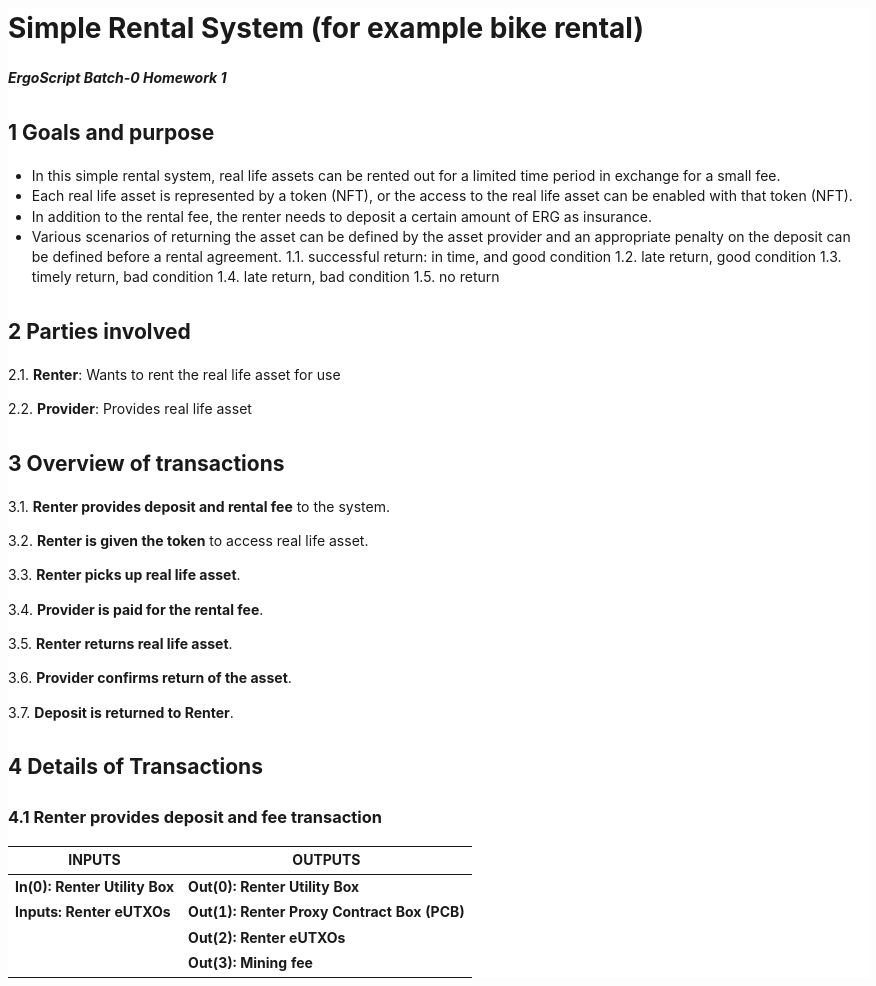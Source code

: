 # Simple Rental System (for example bike rental)
##### _ErgoScript Batch-0 Homework 1_

## 1 Goals and purpose

 - In this simple rental system, real life assets can be rented out for a limited time period in exchange for a small fee.
 - Each real life asset is represented by a token (NFT), or the access to the real life asset can be enabled with that token (NFT).
 - In addition to the rental fee, the renter needs to deposit a certain amount of ERG  as insurance.
 - Various scenarios of returning the asset can be defined by the asset provider and an appropriate penalty on the deposit can be defined before a rental agreement.
 1.1. successful return: in time, and good condition
 1.2. late return, good condition
 1.3. timely return, bad condition
 1.4. late return, bad condition
 1.5. no return

## 2 Parties involved

  2.1. **Renter**: Wants to rent the real life asset for use
 
  2.2. **Provider**: Provides real life asset

## 3 Overview of transactions

  3.1. **Renter provides deposit and rental fee** to the system.
  
  3.2. **Renter is given the token** to access real life asset.

  3.3. **Renter picks up real life asset**. 

  3.4. **Provider is paid for the rental fee**.

  3.5. **Renter returns real life asset**.

  3.6. **Provider confirms return of the asset**.
  
  3.7. **Deposit is returned to Renter**.

## 4 Details of Transactions
### 4.1 Renter provides deposit and fee transaction
|INPUTS|OUTPUTS|
|------|-------|
|**In(0): Renter Utility Box** | **Out(0): Renter Utility Box**|
|**Inputs: Renter eUTXOs**| **Out(1): Renter Proxy Contract Box (PCB)**|
| | **Out(2): Renter eUTXOs**|
| | **Out(3): Mining fee**|
